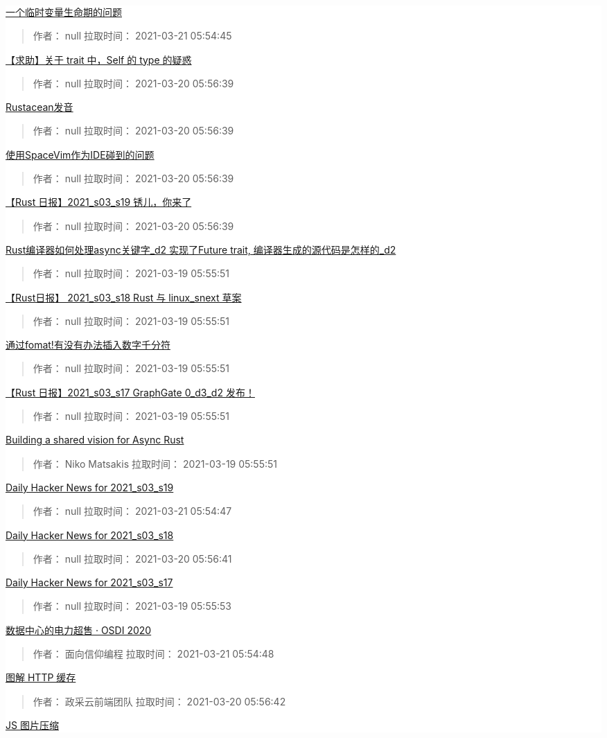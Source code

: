  [一个临时变量生命期的问题](https://rustcc.cn/article?id=3f446fab-1f4b-4d3f-9240-95b673bf5062)

> 作者： null  拉取时间： 2021-03-21 05:54:45

 [【求助】关于 trait 中，Self 的 type 的疑惑](https://rustcc.cn/article?id=7cca66e4-1bee-480c-a119-ee10ae3147f9)

> 作者： null  拉取时间： 2021-03-20 05:56:39

 [Rustacean发音](https://rustcc.cn/article?id=d47d7d82-5a0d-4066-8aa5-843e1952759d)

> 作者： null  拉取时间： 2021-03-20 05:56:39

 [使用SpaceVim作为IDE碰到的问题](https://rustcc.cn/article?id=48b636d0-3324-405b-b238-0b7e101737ad)

> 作者： null  拉取时间： 2021-03-20 05:56:39

 [【Rust 日报】2021_s03_s19 锈儿，你来了](https://rustcc.cn/article?id=db339037-b74e-4cca-a0f3-a38c6f98492b)

> 作者： null  拉取时间： 2021-03-20 05:56:39

 [Rust编译器如何处理async关键字_d2 实现了Future trait, 编译器生成的源代码是怎样的_d2](https://rustcc.cn/article?id=5434cc48-9700-4f09-bc11-3248bdb4f4d2)

> 作者： null  拉取时间： 2021-03-19 05:55:51

 [【Rust日报】 2021_s03_s18 Rust 与 linux_snext 草案](https://rustcc.cn/article?id=5b5fad09-213d-4531-b214-1ee204eeced4)

> 作者： null  拉取时间： 2021-03-19 05:55:51

 [通过fomat!有没有办法插入数字千分符](https://rustcc.cn/article?id=c9dc8134-bde8-44ab-8d19-6cbc41888d72)

> 作者： null  拉取时间： 2021-03-19 05:55:51

 [【Rust 日报】2021_s03_s17 GraphGate 0_d3_d2 发布！](https://rustcc.cn/article?id=494c0295-3b03-4465-9b80-7b197a12c65b)

> 作者： null  拉取时间： 2021-03-19 05:55:51

 [Building a shared vision for Async Rust](https://blog.rust-lang.org/2021/03/18/async-vision-doc.html)

> 作者： Niko Matsakis  拉取时间： 2021-03-19 05:55:51

 [Daily Hacker News for 2021_s03_s19](https://www.daemonology.net/hn-daily/2021-03-19.html)

> 作者： null  拉取时间： 2021-03-21 05:54:47

 [Daily Hacker News for 2021_s03_s18](https://www.daemonology.net/hn-daily/2021-03-18.html)

> 作者： null  拉取时间： 2021-03-20 05:56:41

 [Daily Hacker News for 2021_s03_s17](https://www.daemonology.net/hn-daily/2021-03-17.html)

> 作者： null  拉取时间： 2021-03-19 05:55:53

 [数据中心的电力超售 · OSDI 2020](https://www.infoq.cn/article/dsOwyfLIhVpJeoROBTrK)

> 作者： 面向信仰编程  拉取时间： 2021-03-21 05:54:48

 [图解 HTTP 缓存](https://www.infoq.cn/article/AIwqlgtlk2efT5Yi7doY)

> 作者： 政采云前端团队  拉取时间： 2021-03-20 05:56:42

 [JS 图片压缩](https://www.infoq.cn/article/2EiBLPLeQ524AFShhEqi)
